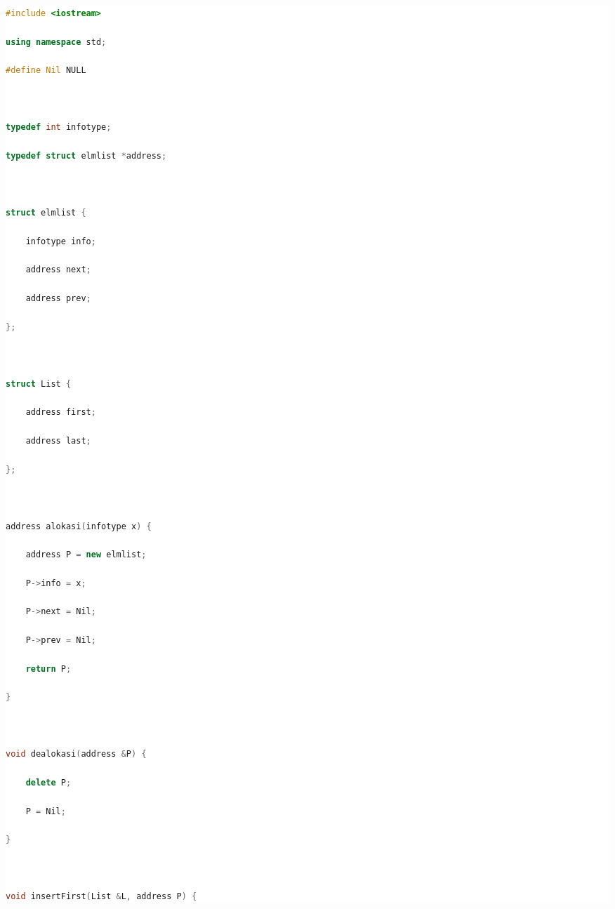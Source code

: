 ```cpp
#include <iostream>

using namespace std;

#define Nil NULL

  

typedef int infotype;

typedef struct elmlist *address;

  

struct elmlist {

    infotype info;

    address next;

    address prev;

};

  

struct List {

    address first;

    address last;

};

  

address alokasi(infotype x) {

    address P = new elmlist;

    P->info = x;

    P->next = Nil;

    P->prev = Nil;

    return P;

}

  

void dealokasi(address &P) {

    delete P;

    P = Nil;

}

  

void insertFirst(List &L, address P) {
```